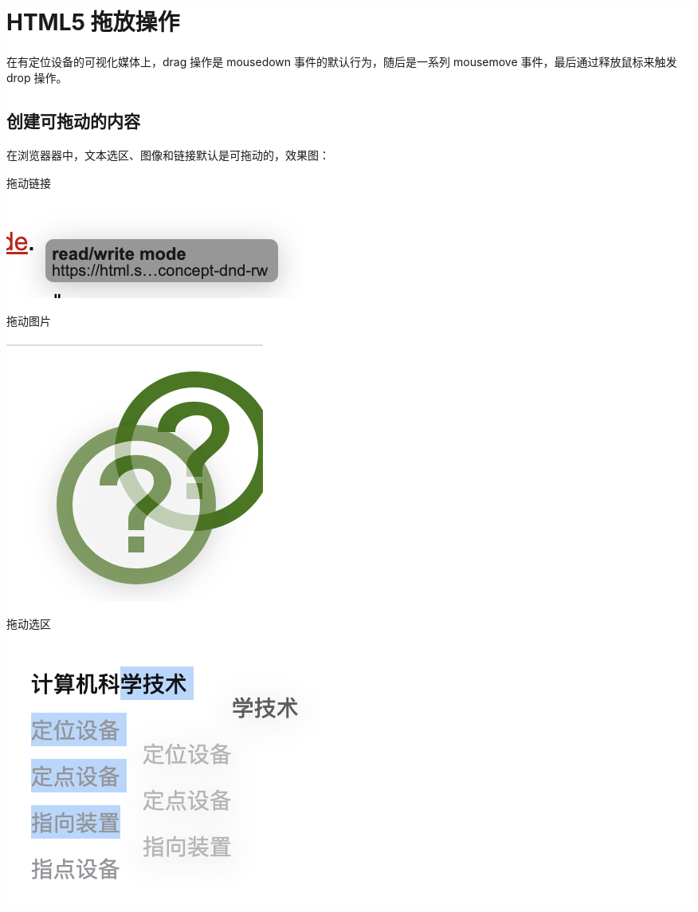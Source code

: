 # HTML5 拖放操作

在有定位设备的可视化媒体上，drag 操作是 mousedown 事件的默认行为，随后是一系列 mousemove 事件，最后通过释放鼠标来触发 drop 操作。

## 创建可拖动的内容

在浏览器器中，文本选区、图像和链接默认是可拖动的，效果图：

拖动链接

![](./img/link-drag.png)

拖动图片

![](./img/img-drag.png)

拖动选区

![](./img/selection-drag.png)
